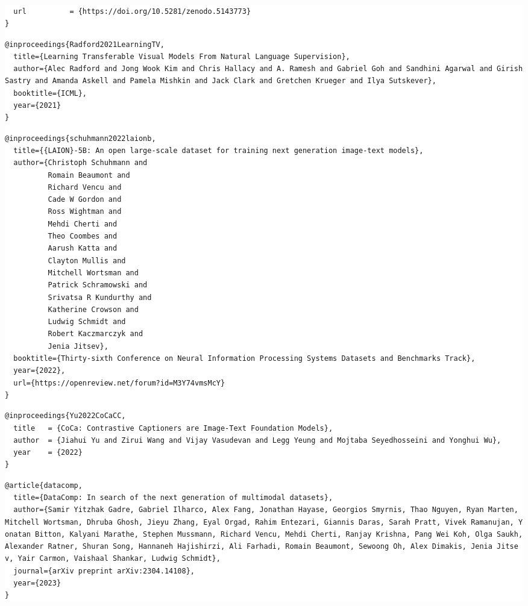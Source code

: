 ```
  url          = {https://doi.org/10.5281/zenodo.5143773}
}
```

```
@inproceedings{Radford2021LearningTV,
  title={Learning Transferable Visual Models From Natural Language Supervision},
  author={Alec Radford and Jong Wook Kim and Chris Hallacy and A. Ramesh and Gabriel Goh and Sandhini Agarwal and Girish Sastry and Amanda Askell and Pamela Mishkin and Jack Clark and Gretchen Krueger and Ilya Sutskever},
  booktitle={ICML},
  year={2021}
}
```

```
@inproceedings{schuhmann2022laionb,
  title={{LAION}-5B: An open large-scale dataset for training next generation image-text models},
  author={Christoph Schuhmann and
          Romain Beaumont and
          Richard Vencu and
          Cade W Gordon and
          Ross Wightman and
          Mehdi Cherti and
          Theo Coombes and
          Aarush Katta and
          Clayton Mullis and
          Mitchell Wortsman and
          Patrick Schramowski and
          Srivatsa R Kundurthy and
          Katherine Crowson and
          Ludwig Schmidt and
          Robert Kaczmarczyk and
          Jenia Jitsev},
  booktitle={Thirty-sixth Conference on Neural Information Processing Systems Datasets and Benchmarks Track},
  year={2022},
  url={https://openreview.net/forum?id=M3Y74vmsMcY}
}
```

```
@inproceedings{Yu2022CoCaCC,
  title   = {CoCa: Contrastive Captioners are Image-Text Foundation Models},
  author  = {Jiahui Yu and Zirui Wang and Vijay Vasudevan and Legg Yeung and Mojtaba Seyedhosseini and Yonghui Wu},
  year    = {2022}
}
```

```
@article{datacomp,
  title={DataComp: In search of the next generation of multimodal datasets},
  author={Samir Yitzhak Gadre, Gabriel Ilharco, Alex Fang, Jonathan Hayase, Georgios Smyrnis, Thao Nguyen, Ryan Marten, Mitchell Wortsman, Dhruba Ghosh, Jieyu Zhang, Eyal Orgad, Rahim Entezari, Giannis Daras, Sarah Pratt, Vivek Ramanujan, Yonatan Bitton, Kalyani Marathe, Stephen Mussmann, Richard Vencu, Mehdi Cherti, Ranjay Krishna, Pang Wei Koh, Olga Saukh, Alexander Ratner, Shuran Song, Hannaneh Hajishirzi, Ali Farhadi, Romain Beaumont, Sewoong Oh, Alex Dimakis, Jenia Jitsev, Yair Carmon, Vaishaal Shankar, Ludwig Schmidt},
  journal={arXiv preprint arXiv:2304.14108},
  year={2023}
}
```
